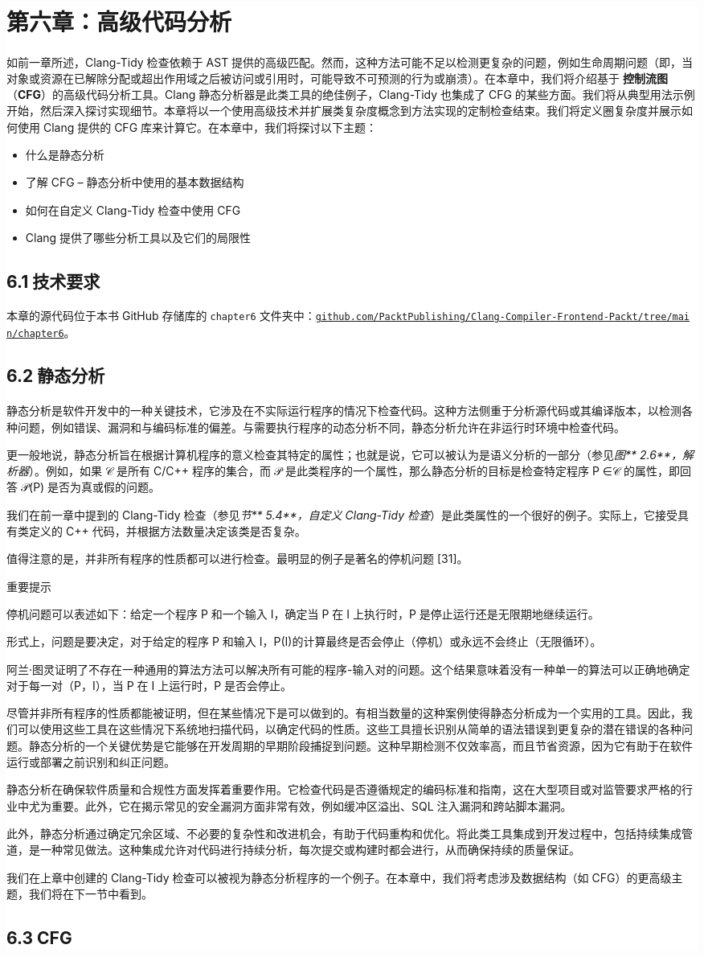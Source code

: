

# 第六章：高级代码分析

如前一章所述，Clang-Tidy 检查依赖于 AST 提供的高级匹配。然而，这种方法可能不足以检测更复杂的问题，例如生命周期问题（即，当对象或资源在已解除分配或超出作用域之后被访问或引用时，可能导致不可预测的行为或崩溃）。在本章中，我们将介绍基于 **控制流图**（**CFG**）的高级代码分析工具。Clang 静态分析器是此类工具的绝佳例子，Clang-Tidy 也集成了 CFG 的某些方面。我们将从典型用法示例开始，然后深入探讨实现细节。本章将以一个使用高级技术并扩展类复杂度概念到方法实现的定制检查结束。我们将定义圈复杂度并展示如何使用 Clang 提供的 CFG 库来计算它。在本章中，我们将探讨以下主题：

+   什么是静态分析

+   了解 CFG – 静态分析中使用的基本数据结构

+   如何在自定义 Clang-Tidy 检查中使用 CFG

+   Clang 提供了哪些分析工具以及它们的局限性

## 6.1 技术要求

本章的源代码位于本书 GitHub 存储库的 `chapter6` 文件夹中：[`github.com/PacktPublishing/Clang-Compiler-Frontend-Packt/tree/main/chapter6`](https://github.com/PacktPublishing/Clang-Compiler-Frontend-Packt/tree/main/chapter6)。

## 6.2 静态分析

静态分析是软件开发中的一种关键技术，它涉及在不实际运行程序的情况下检查代码。这种方法侧重于分析源代码或其编译版本，以检测各种问题，例如错误、漏洞和与编码标准的偏差。与需要执行程序的动态分析不同，静态分析允许在非运行时环境中检查代码。

更一般地说，静态分析旨在根据计算机程序的意义检查其特定的属性；也就是说，它可以被认为是语义分析的一部分（参见*图** 2.6**，解析器*）。例如，如果 𝒞 是所有 C/C++ 程序的集合，而 𝒫 是此类程序的一个属性，那么静态分析的目标是检查特定程序 P ∈𝒞 的属性，即回答 𝒫(P) 是否为真或假的问题。

我们在前一章中提到的 Clang-Tidy 检查（参见*节** 5.4**，自定义* *Clang-Tidy 检查*）是此类属性的一个很好的例子。实际上，它接受具有类定义的 C++ 代码，并根据方法数量决定该类是否复杂。

值得注意的是，并非所有程序的性质都可以进行检查。最明显的例子是著名的停机问题 [31]。

重要提示

停机问题可以表述如下：给定一个程序 P 和一个输入 I，确定当 P 在 I 上执行时，P 是停止运行还是无限期地继续运行。

形式上，问题是要决定，对于给定的程序 P 和输入 I，P(I)的计算最终是否会停止（停机）或永远不会终止（无限循环）。

阿兰·图灵证明了不存在一种通用的算法方法可以解决所有可能的程序-输入对的问题。这个结果意味着没有一种单一的算法可以正确地确定对于每一对（P，I），当 P 在 I 上运行时，P 是否会停止。

尽管并非所有程序的性质都能被证明，但在某些情况下是可以做到的。有相当数量的这种案例使得静态分析成为一个实用的工具。因此，我们可以使用这些工具在这些情况下系统地扫描代码，以确定代码的性质。这些工具擅长识别从简单的语法错误到更复杂的潜在错误的各种问题。静态分析的一个关键优势是它能够在开发周期的早期阶段捕捉到问题。这种早期检测不仅效率高，而且节省资源，因为它有助于在软件运行或部署之前识别和纠正问题。

静态分析在确保软件质量和合规性方面发挥着重要作用。它检查代码是否遵循规定的编码标准和指南，这在大型项目或对监管要求严格的行业中尤为重要。此外，它在揭示常见的安全漏洞方面非常有效，例如缓冲区溢出、SQL 注入漏洞和跨站脚本漏洞。

此外，静态分析通过确定冗余区域、不必要的复杂性和改进机会，有助于代码重构和优化。将此类工具集成到开发过程中，包括持续集成管道，是一种常见做法。这种集成允许对代码进行持续分析，每次提交或构建时都会进行，从而确保持续的质量保证。

我们在上章中创建的 Clang-Tidy 检查可以被视为静态分析程序的一个例子。在本章中，我们将考虑涉及数据结构（如 CFG）的更高级主题，我们将在下一节中看到。

## 6.3 CFG
